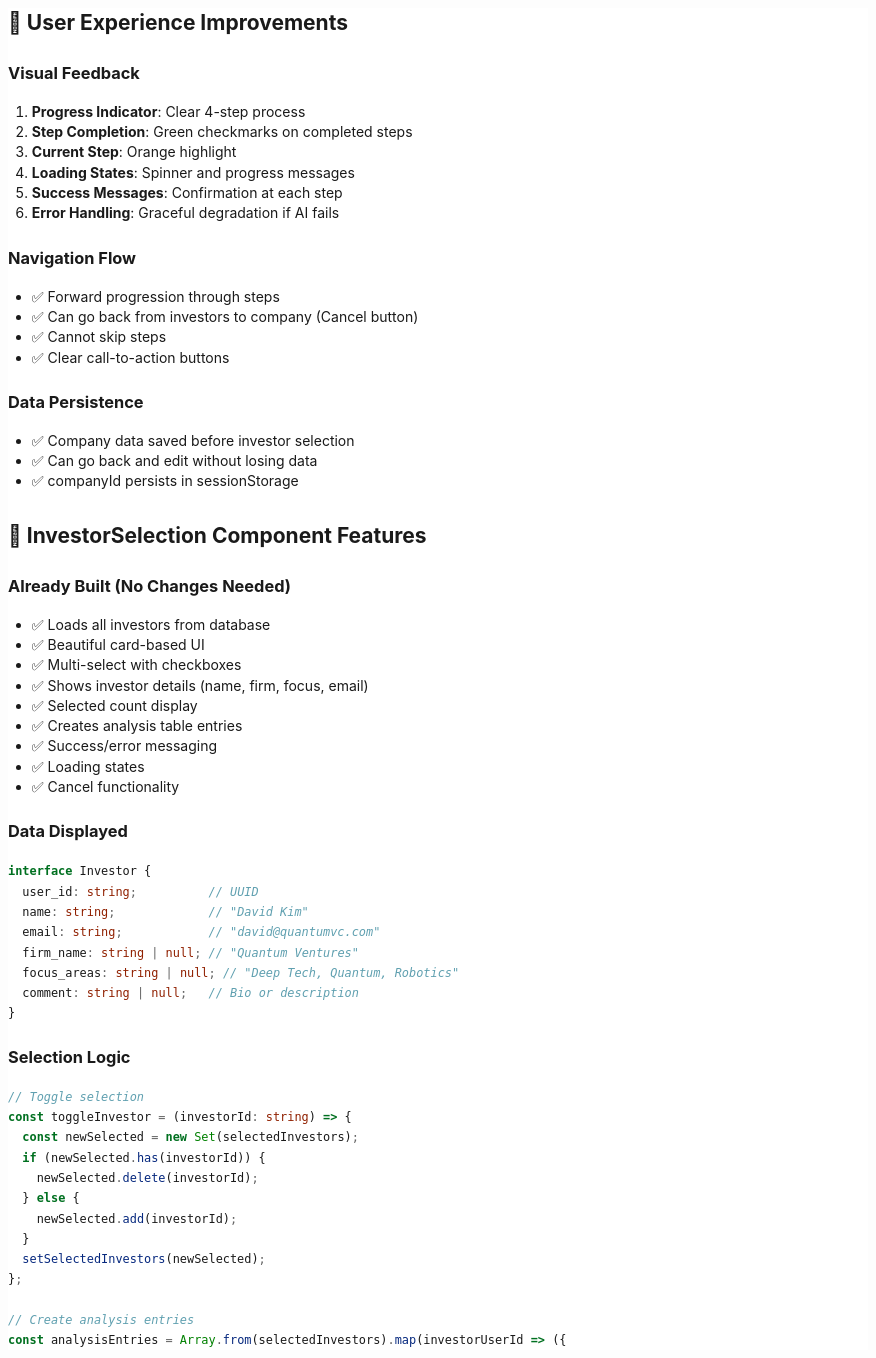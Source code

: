 ## 🎯 User Experience Improvements

### Visual Feedback
1. **Progress Indicator**: Clear 4-step process
2. **Step Completion**: Green checkmarks on completed steps
3. **Current Step**: Orange highlight
4. **Loading States**: Spinner and progress messages
5. **Success Messages**: Confirmation at each step
6. **Error Handling**: Graceful degradation if AI fails

### Navigation Flow
- ✅ Forward progression through steps
- ✅ Can go back from investors to company (Cancel button)
- ✅ Cannot skip steps
- ✅ Clear call-to-action buttons

### Data Persistence
- ✅ Company data saved before investor selection
- ✅ Can go back and edit without losing data
- ✅ companyId persists in sessionStorage

## 🎨 InvestorSelection Component Features

### Already Built (No Changes Needed)
- ✅ Loads all investors from database
- ✅ Beautiful card-based UI
- ✅ Multi-select with checkboxes
- ✅ Shows investor details (name, firm, focus, email)
- ✅ Selected count display
- ✅ Creates analysis table entries
- ✅ Success/error messaging
- ✅ Loading states
- ✅ Cancel functionality

### Data Displayed
```typescript
interface Investor {
  user_id: string;          // UUID
  name: string;             // "David Kim"
  email: string;            // "david@quantumvc.com"
  firm_name: string | null; // "Quantum Ventures"
  focus_areas: string | null; // "Deep Tech, Quantum, Robotics"
  comment: string | null;   // Bio or description
}
```

### Selection Logic
```typescript
// Toggle selection
const toggleInvestor = (investorId: string) => {
  const newSelected = new Set(selectedInvestors);
  if (newSelected.has(investorId)) {
    newSelected.delete(investorId);
  } else {
    newSelected.add(investorId);
  }
  setSelectedInvestors(newSelected);
};

// Create analysis entries
const analysisEntries = Array.from(selectedInvestors).map(investorUserId => ({
```
